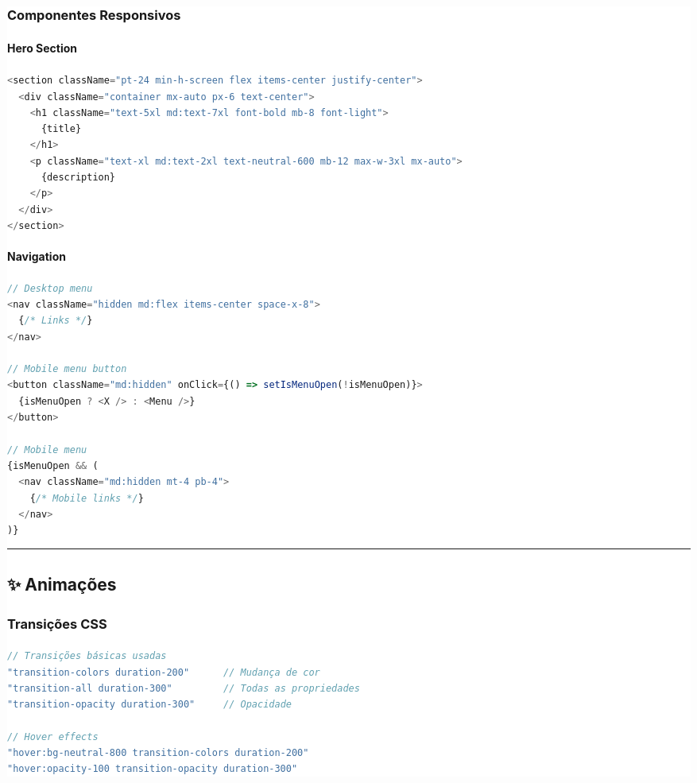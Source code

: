 ### Componentes Responsivos

#### Hero Section
```typescript
<section className="pt-24 min-h-screen flex items-center justify-center">
  <div className="container mx-auto px-6 text-center">
    <h1 className="text-5xl md:text-7xl font-bold mb-8 font-light">
      {title}
    </h1>
    <p className="text-xl md:text-2xl text-neutral-600 mb-12 max-w-3xl mx-auto">
      {description}
    </p>
  </div>
</section>
```

#### Navigation
```typescript
// Desktop menu
<nav className="hidden md:flex items-center space-x-8">
  {/* Links */}
</nav>

// Mobile menu button
<button className="md:hidden" onClick={() => setIsMenuOpen(!isMenuOpen)}>
  {isMenuOpen ? <X /> : <Menu />}
</button>

// Mobile menu
{isMenuOpen && (
  <nav className="md:hidden mt-4 pb-4">
    {/* Mobile links */}
  </nav>
)}
```

---

## ✨ Animações

### Transições CSS
```typescript
// Transições básicas usadas
"transition-colors duration-200"      // Mudança de cor
"transition-all duration-300"         // Todas as propriedades
"transition-opacity duration-300"     // Opacidade

// Hover effects
"hover:bg-neutral-800 transition-colors duration-200"
"hover:opacity-100 transition-opacity duration-300"
```
